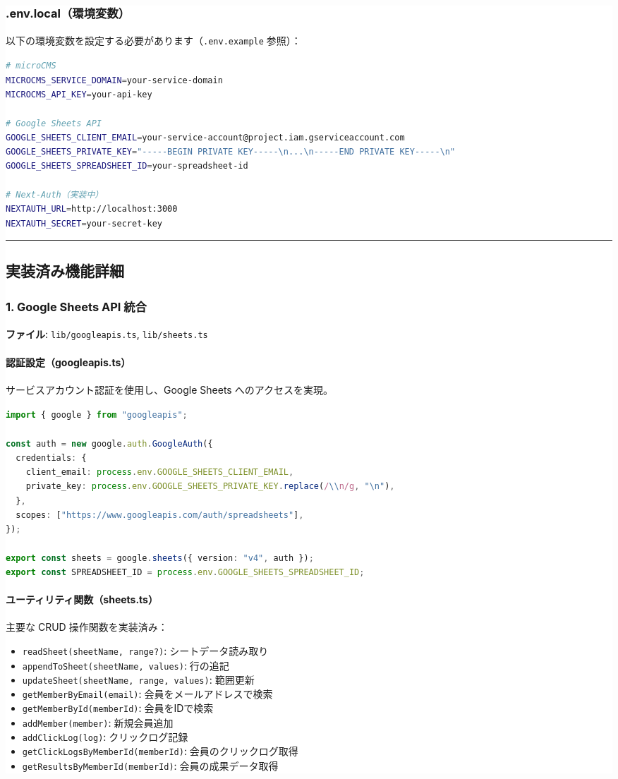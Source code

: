 ### .env.local（環境変数）

以下の環境変数を設定する必要があります（`.env.example` 参照）：

```bash
# microCMS
MICROCMS_SERVICE_DOMAIN=your-service-domain
MICROCMS_API_KEY=your-api-key

# Google Sheets API
GOOGLE_SHEETS_CLIENT_EMAIL=your-service-account@project.iam.gserviceaccount.com
GOOGLE_SHEETS_PRIVATE_KEY="-----BEGIN PRIVATE KEY-----\n...\n-----END PRIVATE KEY-----\n"
GOOGLE_SHEETS_SPREADSHEET_ID=your-spreadsheet-id

# Next-Auth（実装中）
NEXTAUTH_URL=http://localhost:3000
NEXTAUTH_SECRET=your-secret-key
```

---

## 実装済み機能詳細

### 1. Google Sheets API 統合

**ファイル**: `lib/googleapis.ts`, `lib/sheets.ts`

#### 認証設定（googleapis.ts）

サービスアカウント認証を使用し、Google Sheets へのアクセスを実現。

```typescript
import { google } from "googleapis";

const auth = new google.auth.GoogleAuth({
  credentials: {
    client_email: process.env.GOOGLE_SHEETS_CLIENT_EMAIL,
    private_key: process.env.GOOGLE_SHEETS_PRIVATE_KEY.replace(/\\n/g, "\n"),
  },
  scopes: ["https://www.googleapis.com/auth/spreadsheets"],
});

export const sheets = google.sheets({ version: "v4", auth });
export const SPREADSHEET_ID = process.env.GOOGLE_SHEETS_SPREADSHEET_ID;
```

#### ユーティリティ関数（sheets.ts）

主要な CRUD 操作関数を実装済み：

- `readSheet(sheetName, range?)`: シートデータ読み取り
- `appendToSheet(sheetName, values)`: 行の追記
- `updateSheet(sheetName, range, values)`: 範囲更新
- `getMemberByEmail(email)`: 会員をメールアドレスで検索
- `getMemberById(memberId)`: 会員をIDで検索
- `addMember(member)`: 新規会員追加
- `addClickLog(log)`: クリックログ記録
- `getClickLogsByMemberId(memberId)`: 会員のクリックログ取得
- `getResultsByMemberId(memberId)`: 会員の成果データ取得
